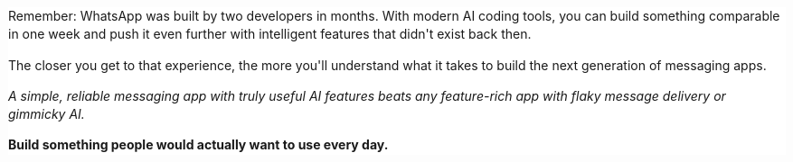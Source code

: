 Remember: WhatsApp was built by two developers in months. With modern AI coding tools, you can build something comparable in one week and push it even further with intelligent features that didn't exist back then.

The closer you get to that experience, the more you'll understand what it takes to build the next generation of messaging apps.

*A simple, reliable messaging app with truly useful AI features beats any feature-rich app with flaky message delivery or gimmicky AI.*

**Build something people would actually want to use every day.**